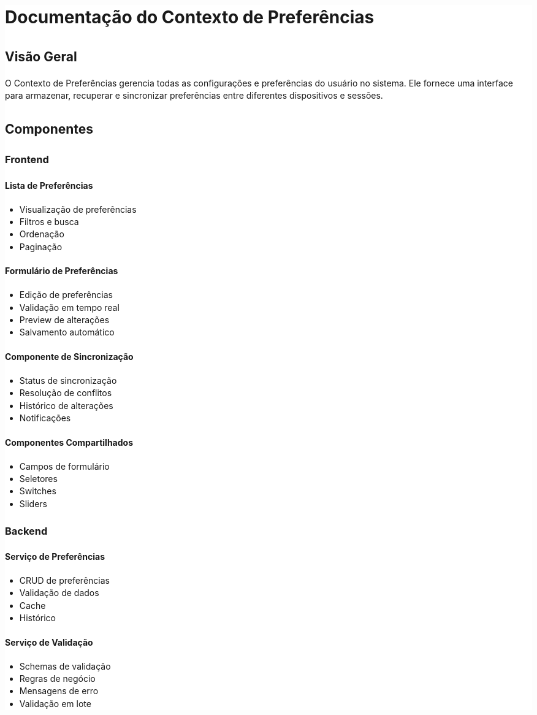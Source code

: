 # Documentação do Contexto de Preferências

## Visão Geral

O Contexto de Preferências gerencia todas as configurações e preferências do usuário no sistema. Ele fornece uma interface para armazenar, recuperar e sincronizar preferências entre diferentes dispositivos e sessões.

## Componentes

### Frontend

#### Lista de Preferências
- Visualização de preferências
- Filtros e busca
- Ordenação
- Paginação

#### Formulário de Preferências
- Edição de preferências
- Validação em tempo real
- Preview de alterações
- Salvamento automático

#### Componente de Sincronização
- Status de sincronização
- Resolução de conflitos
- Histórico de alterações
- Notificações

#### Componentes Compartilhados
- Campos de formulário
- Seletores
- Switches
- Sliders

### Backend

#### Serviço de Preferências
- CRUD de preferências
- Validação de dados
- Cache
- Histórico

#### Serviço de Validação
- Schemas de validação
- Regras de negócio
- Mensagens de erro
- Validação em lote

